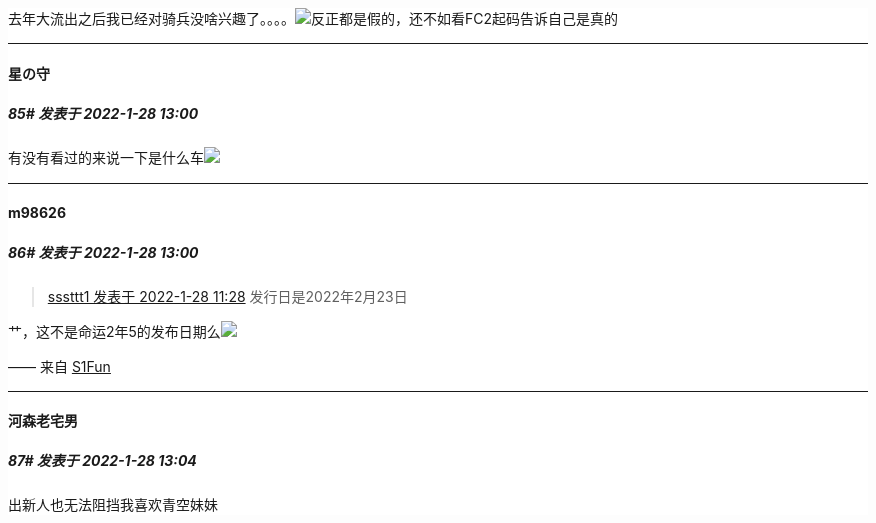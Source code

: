 去年大流出之后我已经对骑兵没啥兴趣了。。。。<img src="https://static.saraba1st.com/image/smiley/face2017/001.png" referrerpolicy="no-referrer">反正都是假的，还不如看FC2起码告诉自己是真的

*****

####  星の守  
##### 85#       发表于 2022-1-28 13:00

有没有看过的来说一下是什么车<img src="https://static.saraba1st.com/image/smiley/face2017/067.png" referrerpolicy="no-referrer">

*****

####  m98626  
##### 86#       发表于 2022-1-28 13:00

<blockquote><a href="httphttps://bbs.saraba1st.com/2b/forum.php?mod=redirect&amp;goto=findpost&amp;pid=54456740&amp;ptid=2049652" target="_blank">sssttt1 发表于 2022-1-28 11:28</a>
发行日是2022年2月23日</blockquote>
艹，这不是命运2年5的发布日期么<img src="https://static.saraba1st.com/image/smiley/face2017/067.png" referrerpolicy="no-referrer">

—— 来自 [S1Fun](https://s1fun.koalcat.com)

*****

####  河森老宅男  
##### 87#       发表于 2022-1-28 13:04

出新人也无法阻挡我喜欢青空妹妹

